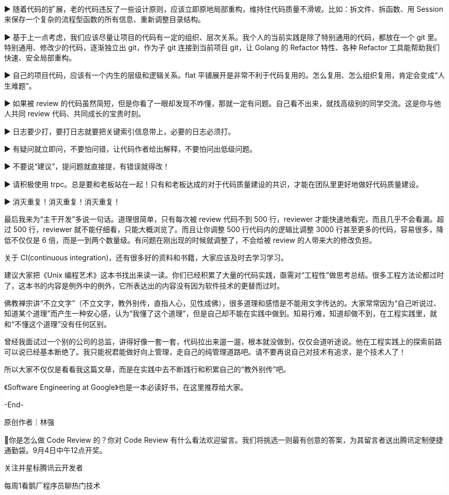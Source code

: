 ▶︎ 随着代码的扩展，老的代码违反了一些设计原则，应该立即原地局部重构，维持住代码质量不滑坡。比如：拆文件、拆函数、用 Session 来保存一个复杂的流程型函数的所有信息、重新调整目录结构。

▶︎ 基于上一点考虑，我们应该尽量让项目的代码有一定的组织、层次关系。我个人的当前实践是除了特别通用的代码，都放在一个 git 里。特别通用、修改少的代码，逐渐独立出 git，作为子 git 连接到当前项目 git，让 Golang 的 Refactor 特性、各种 Refactor 工具能帮助我们快速、安全局部重构。

▶︎ 自己的项目代码，应该有一个内生的层级和逻辑关系。flat 平铺展开是非常不利于代码复用的。怎么复用、怎么组织复用，肯定会变成“人生难题”。

▶︎ 如果被 review 的代码虽然简短，但是你看了一眼却发现不咋懂，那就一定有问题。自己看不出来，就找高级别的同学交流。这是你与他人共同 review 代码、共同成长的宝贵时刻。

▶︎ 日志要少打，要打日志就要把关键索引信息带上，必要的日志必须打。

▶︎ 有疑问就立即问，不要怕问错，让代码作者给出解释，不要怕问出低级问题。

▶︎ 不要说“建议”，提问题就直接提，有错误就得改！

▶︎ 请积极使用 trpc。总是要和老板站在一起！只有和老板达成的对于代码质量建设的共识，才能在团队里更好地做好代码质量建设。

▶︎ 消灭重复！消灭重复！消灭重复！

最后我来为“主干开发”多说一句话。道理很简单，只有每次被 review 代码不到 500 行，reviewer 才能快速地看完，而且几乎不会看漏。超过 500 行，reviewer 就不能仔细看，只能大概浏览了。而且让你调整 500 行代码内的逻辑比调整 3000 行甚至更多的代码，容易很多，降低不仅仅是 6 倍，而是一到两个数量级。有问题在刚出现的时候就调整了，不会给被 review 的人带来大的修改负担。

关于 CI(continuous integration)，还有很多好的资料和书籍，大家应该及时去学习学习。

建议大家把《Unix 编程艺术》这本书找出来读一读。你们已经积累了大量的代码实践，亟需对“工程性”做思考总结。很多工程方法论都过时了，这本书的内容是例外中的例外，它所表达出的内容没有因为软件技术的更替而过时。

佛教禅宗讲“不立文字”（不立文字，教外别传，直指人心，见性成佛），很多道理和感悟是不能用文字传达的。大家常常因为“自己听说过、知道某个道理”而产生一种安心感，认为“我懂了这个道理”，但是自己却不能在实践中做到。知易行难，知道却做不到，在工程实践里，就和“不懂这个道理”没有任何区别。

曾经我面试过一个别的公司的总监，讲得好像一套一套，代码拉出来遛一遛，根本就没做到，仅仅会道听途说。他在工程实践上的探索前路可以说已经基本断绝了。我只能祝君能做好向上管理，走自己的纯管理道路吧。请不要再说自己对技术有追求，是个技术人了！

所以大家不仅仅是看看我这篇文章，而是在实践中去不断践行和积累自己的“教外别传”吧。

《Software Engineering at Google》也是一本必读好书，在这里推荐给大家。

\-End-

原创作者｜林强

📢你是怎么做 Code Review 的？你对 Code Review 有什么看法欢迎留言。我们将挑选一则最有创意的答案，为其留言者送出腾讯定制便捷通勤袋。9月4日中午12点开奖。

[](http://mp.weixin.qq.com/s?__biz=MzI2NDU4OTExOQ==&mid=2247634338&idx=1&sn=0342aaa07b92133b4d70741010ccb2b9&chksm=eaa6d7f2ddd15ee4e4ccc34a9740cb00b66f444fafc5862f0902dfca09930b0861a21665a4fb&scene=21#wechat_redirect)

[](http://mp.weixin.qq.com/s?__biz=MzI2NDU4OTExOQ==&mid=2247612581&idx=1&sn=6e9aeec5173da8f4be0944720f6acf28&chksm=eaa922f5dddeabe39ce132cd4dbfb9a3c338acb8f41c23d935eb29703009449f0a3607bc21c8&scene=21#wechat_redirect)

[](http://mp.weixin.qq.com/s?__biz=MzI2NDU4OTExOQ==&mid=2247654050&idx=1&sn=6f0960596df65dc348d454b65aa47640&chksm=eaa680f2ddd109e4858465d8d32f6be026f844b7108cfb3fa1a95f6c613a65204c79bdd4334f&scene=21#wechat_redirect)

[](https://mp.weixin.qq.com/mp/appmsgalbum?__biz=MzI2NDU4OTExOQ==&action=getalbum&album_id=3050105786590527495#wechat_redirect)

关注并星标腾讯云开发者

每周1看鹅厂程序员聊热门技术